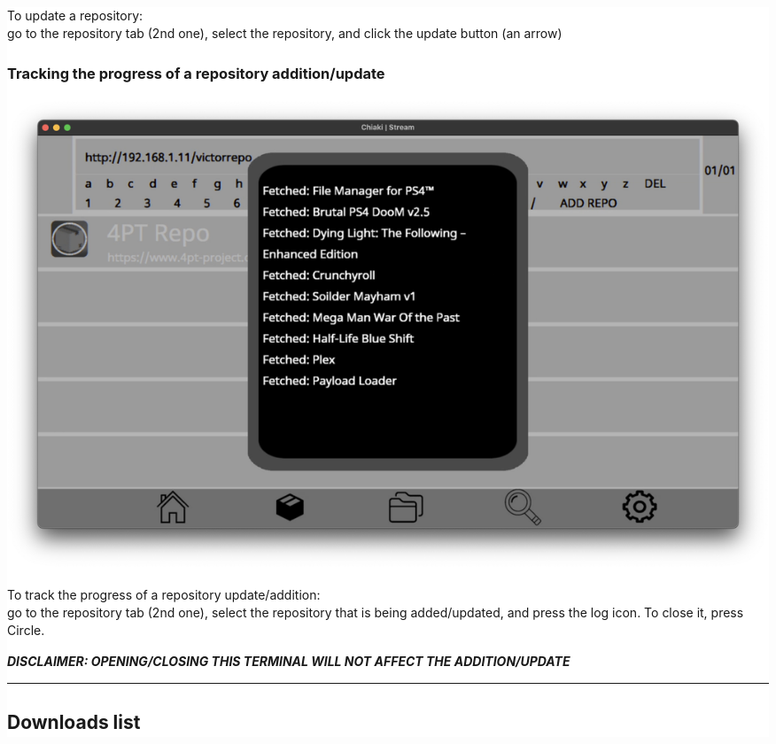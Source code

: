 To update a repository:
</br>go to the repository tab (2nd one), select the repository, and click the update button (an arrow)

<div id="trp"></div>

### Tracking the progress of a repository addition/update

<img src="screenshots/screenshot01.png" width="100%"  alt=""/>

To track the progress of a repository update/addition:
</br>go to the repository tab (2nd one), select the repository that is being added/updated, and press the log icon.
To close it, press Circle.

***DISCLAIMER: OPENING/CLOSING THIS TERMINAL WILL NOT AFFECT THE ADDITION/UPDATE***


***

<div id="dl"></div>

## Downloads list
